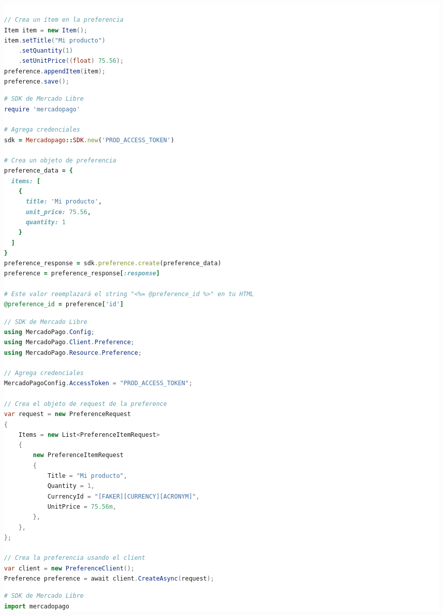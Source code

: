 ```java

// Crea un ítem en la preferencia
Item item = new Item();
item.setTitle("Mi producto")
    .setQuantity(1)
    .setUnitPrice((float) 75.56);
preference.appendItem(item);
preference.save();
```
```ruby
# SDK de Mercado Libre
require 'mercadopago'

# Agrega credenciales
sdk = Mercadopago::SDK.new('PROD_ACCESS_TOKEN')

# Crea un objeto de preferencia
preference_data = {
  items: [
    {
      title: 'Mi producto',
      unit_price: 75.56,
      quantity: 1
    }
  ]
}
preference_response = sdk.preference.create(preference_data)
preference = preference_response[:response]

# Este valor reemplazará el string "<%= @preference_id %>" en tu HTML
@preference_id = preference['id']
```
```csharp
// SDK de Mercado Libre
using MercadoPago.Config;
using MercadoPago.Client.Preference;
using MercadoPago.Resource.Preference;

// Agrega credenciales
MercadoPagoConfig.AccessToken = "PROD_ACCESS_TOKEN";

// Crea el objeto de request de la preference
var request = new PreferenceRequest
{
    Items = new List<PreferenceItemRequest>
    {
        new PreferenceItemRequest
        {
            Title = "Mi producto",
            Quantity = 1,
            CurrencyId = "[FAKER][CURRENCY][ACRONYM]",
            UnitPrice = 75.56m,
        },
    },
};

// Crea la preferencia usando el client
var client = new PreferenceClient();
Preference preference = await client.CreateAsync(request);
```
```python
# SDK de Mercado Libre
import mercadopago

```